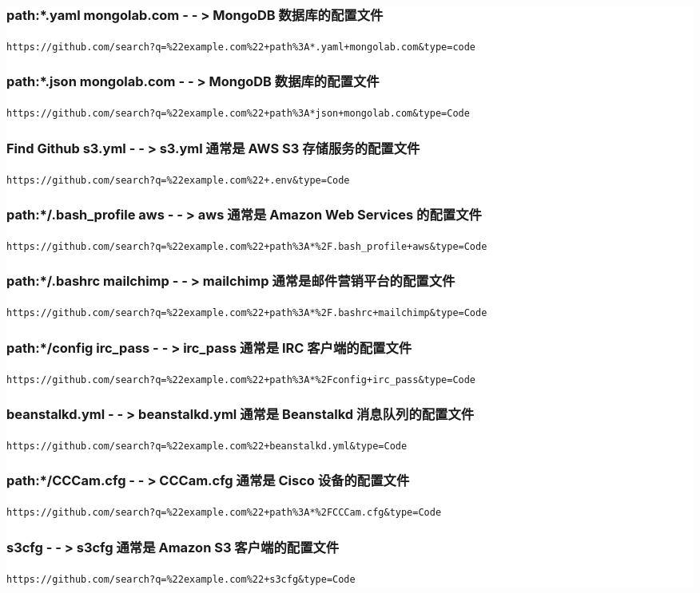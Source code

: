 ### path:*.yaml mongolab.com - - > MongoDB 数据库的配置文件

```
https://github.com/search?q=%22example.com%22+path%3A*.yaml+mongolab.com&type=code
```

### path:*.json mongolab.com - - > MongoDB 数据库的配置文件

```
https://github.com/search?q=%22example.com%22+path%3A*json+mongolab.com&type=Code
```

### Find Github s3.yml - - > s3.yml 通常是 AWS S3 存储服务的配置文件

```
https://github.com/search?q=%22example.com%22+.env&type=Code
```

### path:*/.bash_profile aws - - > aws 通常是 Amazon Web Services 的配置文件

```
https://github.com/search?q=%22example.com%22+path%3A*%2F.bash_profile+aws&type=Code
```

### path:*/.bashrc mailchimp - - > mailchimp 通常是邮件营销平台的配置文件

```
https://github.com/search?q=%22example.com%22+path%3A*%2F.bashrc+mailchimp&type=Code
```

### path:*/config irc_pass - - > irc_pass 通常是 IRC 客户端的配置文件

```
https://github.com/search?q=%22example.com%22+path%3A*%2Fconfig+irc_pass&type=Code
```

### beanstalkd.yml - - > beanstalkd.yml 通常是 Beanstalkd 消息队列的配置文件

```
https://github.com/search?q=%22example.com%22+beanstalkd.yml&type=Code
```

### path:*/CCCam.cfg - - > CCCam.cfg 通常是 Cisco 设备的配置文件

```
https://github.com/search?q=%22example.com%22+path%3A*%2FCCCam.cfg&type=Code
```

### s3cfg - - > s3cfg 通常是 Amazon S3 客户端的配置文件

```
https://github.com/search?q=%22example.com%22+s3cfg&type=Code
```
